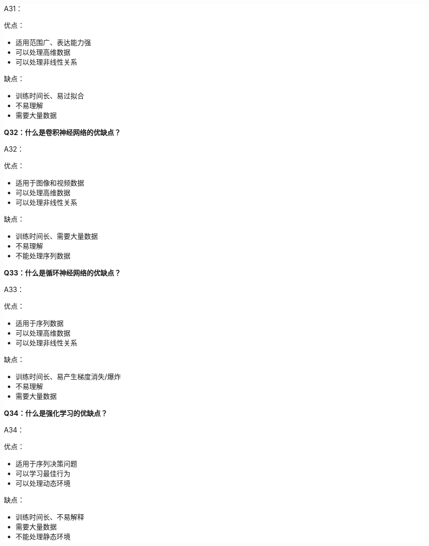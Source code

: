 A31：

优点：

- 适用范围广、表达能力强
- 可以处理高维数据
- 可以处理非线性关系

缺点：

- 训练时间长、易过拟合
- 不易理解
- 需要大量数据

**Q32：什么是卷积神经网络的优缺点？**

A32：

优点：

- 适用于图像和视频数据
- 可以处理高维数据
- 可以处理非线性关系

缺点：

- 训练时间长、需要大量数据
- 不易理解
- 不能处理序列数据

**Q33：什么是循环神经网络的优缺点？**

A33：

优点：

- 适用于序列数据
- 可以处理高维数据
- 可以处理非线性关系

缺点：

- 训练时间长、易产生梯度消失/爆炸
- 不易理解
- 需要大量数据

**Q34：什么是强化学习的优缺点？**

A34：

优点：

- 适用于序列决策问题
- 可以学习最佳行为
- 可以处理动态环境

缺点：

- 训练时间长、不易解释
- 需要大量数据
- 不能处理静态环境
